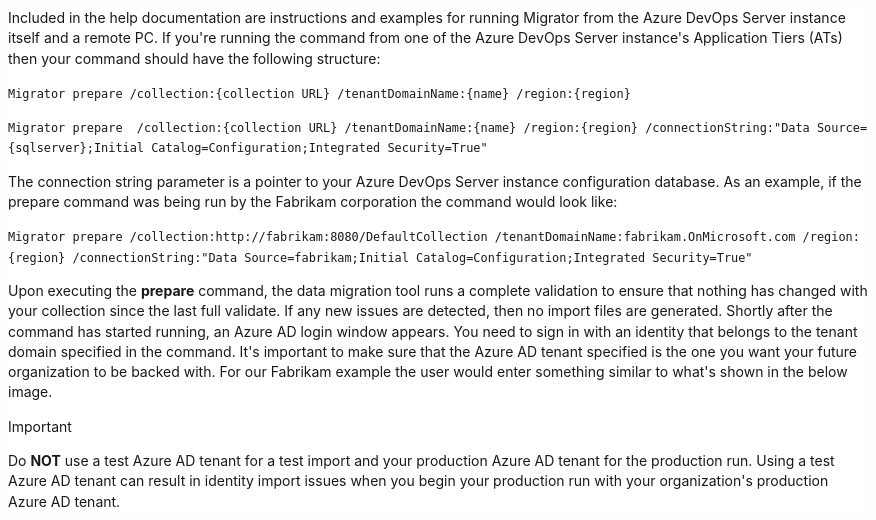 Included in the help documentation are instructions and examples for running Migrator from the Azure DevOps Server instance itself and a remote PC. If you're running the command from one of the Azure DevOps Server instance's Application Tiers (ATs) then your command should have the following structure:


```cmdline
Migrator prepare /collection:{collection URL} /tenantDomainName:{name} /region:{region}
```

```cmdline
Migrator prepare  /collection:{collection URL} /tenantDomainName:{name} /region:{region} /connectionString:"Data Source={sqlserver};Initial Catalog=Configuration;Integrated Security=True"
```

The connection string parameter is a pointer to your Azure DevOps Server instance configuration database. As an example, if the prepare command was being run by the Fabrikam corporation the command would look like:

```cmdline
Migrator prepare /collection:http://fabrikam:8080/DefaultCollection /tenantDomainName:fabrikam.OnMicrosoft.com /region:{region} /connectionString:"Data Source=fabrikam;Initial Catalog=Configuration;Integrated Security=True"
```

Upon executing the **prepare** command, the data migration tool runs a complete validation to ensure that nothing has changed with your collection since the last full validate. 
If any new issues are detected, then no import files are generated. Shortly after the command has started running, an Azure AD login window appears. 
You need to sign in with an identity that belongs to the tenant domain specified in the command. It's important to make sure that the Azure AD tenant specified 
is the one you want your future organization to be backed with. For our Fabrikam example the user would enter something similar to what's shown in the below image.

> [!IMPORTANT] 
> Do **NOT** use a test Azure AD tenant for a test import and your production Azure AD tenant for the production run. Using a test Azure AD tenant can result in identity import issues when you begin your production run with your organization's production Azure AD tenant.
